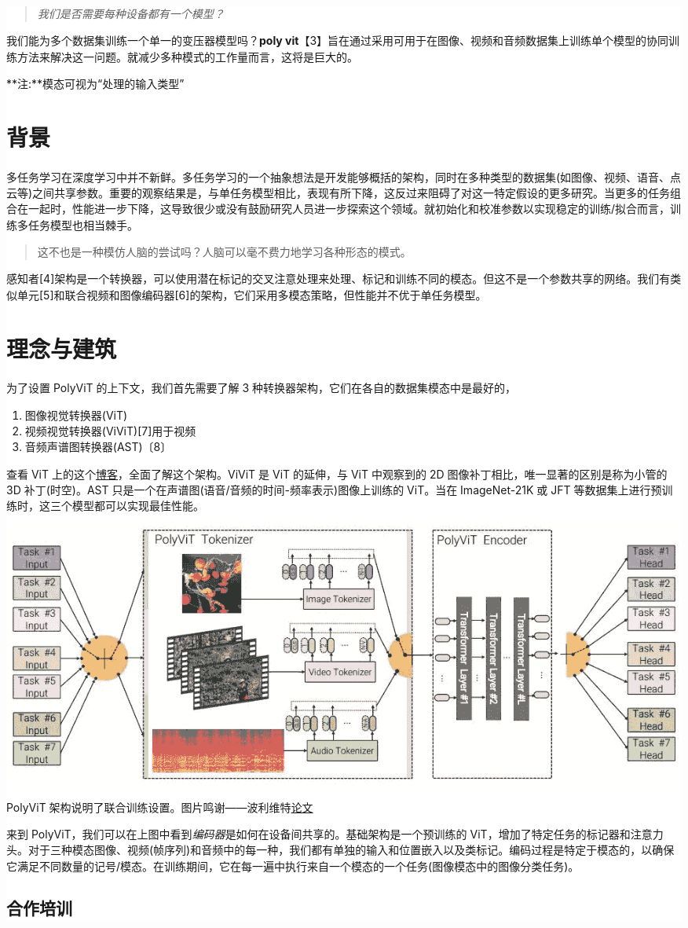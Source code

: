 > *我们是否需要每种设备都有一个模型？*

我们能为多个数据集训练一个单一的变压器模型吗？**poly vit**【3】旨在通过采用可用于在图像、视频和音频数据集上训练单个模型的协同训练方法来解决这一问题。就减少多种模式的工作量而言，这将是巨大的。

**注:**模态可视为“处理的输入类型”

# 背景

多任务学习在深度学习中并不新鲜。多任务学习的一个抽象想法是开发能够概括的架构，同时在多种类型的数据集(如图像、视频、语音、点云等)之间共享参数。重要的观察结果是，与单任务模型相比，表现有所下降，这反过来阻碍了对这一特定假设的更多研究。当更多的任务组合在一起时，性能进一步下降，这导致很少或没有鼓励研究人员进一步探索这个领域。就初始化和校准参数以实现稳定的训练/拟合而言，训练多任务模型也相当棘手。

> 这不也是一种模仿人脑的尝试吗？人脑可以毫不费力地学习各种形态的模式。

感知者[4]架构是一个转换器，可以使用潜在标记的交叉注意处理来处理、标记和训练不同的模态。但这不是一个参数共享的网络。我们有类似单元[5]和联合视频和图像编码器[6]的架构，它们采用多模态策略，但性能并不优于单任务模型。

# 理念与建筑

为了设置 PolyViT 的上下文，我们首先需要了解 3 种转换器架构，它们在各自的数据集模态中是最好的，

1.  图像视觉转换器(ViT)
2.  视频视觉转换器(ViViT)[7]用于视频
3.  音频声谱图转换器(AST)〔8〕

查看 ViT 上的这个[博客](https://amaarora.github.io/2021/01/18/ViT.html)，全面了解这个架构。ViViT 是 ViT 的延伸，与 ViT 中观察到的 2D 图像补丁相比，唯一显著的区别是称为小管的 3D 补丁(时空)。AST 只是一个在声谱图(语音/音频的时间-频率表示)图像上训练的 ViT。当在 ImageNet-21K 或 JFT 等数据集上进行预训练时，这三个模型都可以实现最佳性能。

![](img/4fa0c8e9cca8765a718a52052b82b8b7.png)

PolyViT 架构说明了联合训练设置。图片鸣谢——波利维特[论文](https://arxiv.org/pdf/2111.12993.pdf)

来到 PolyViT，我们可以在上图中看到*编码器*是如何在设备间共享的。基础架构是一个预训练的 ViT，增加了特定任务的标记器和注意力头。对于三种模态图像、视频(帧序列)和音频中的每一种，我们都有单独的输入和位置嵌入以及类标记。编码过程是特定于模态的，以确保它满足不同数量的记号/模态。在训练期间，它在每一遍中执行来自一个模态的一个任务(图像模态中的图像分类任务)。

## 合作培训
